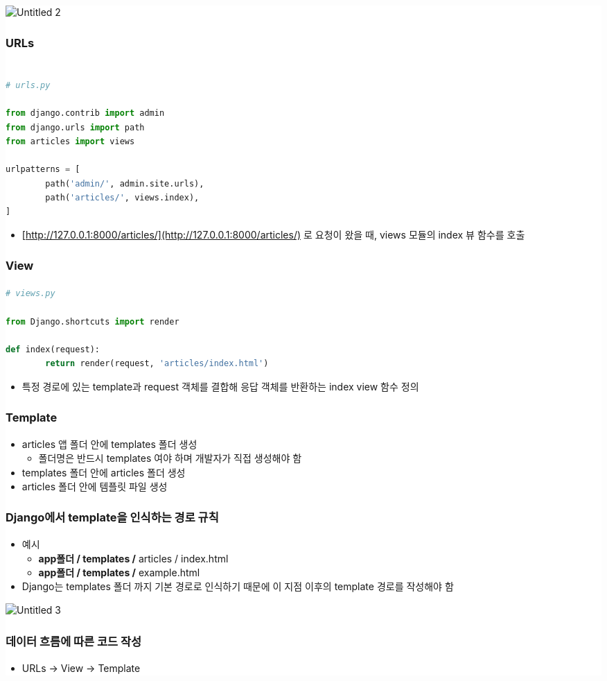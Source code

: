 ![Untitled 2](https://github.com/yuj1818/TIL/assets/95585314/8736c679-02dc-4032-ad6d-94f82a4e1aba)

### URLs

```python

# urls.py

from django.contrib import admin
from django.urls import path
from articles import views

urlpatterns = [
		path('admin/', admin.site.urls),
		path('articles/', views.index),
]
```

- [http://127.0.0.1:8000/articles/](http://127.0.0.1:8000/articles/) 로 요청이 왔을 때, views 모듈의 index 뷰 함수를 호출

### View

```python
# views.py

from Django.shortcuts import render

def index(request):
		return render(request, 'articles/index.html')
```

- 특정 경로에 있는 template과 request 객체를 결합해 응답 객체를 반환하는 index view 함수 정의

### Template

- articles 앱 폴더 안에 templates 폴더 생성
    - 폴더명은 반드시 templates 여야 하며 개발자가 직접 생성해야 함
- templates 폴더 안에 articles 폴더 생성
- articles 폴더 안에 템플릿 파일 생성

### Django에서 template을 인식하는 경로 규칙

- 예시
    - **app폴더 / templates /** articles / index.html
    - **app폴더 / templates /** example.html
- Django는 templates 폴더 까지 기본 경로로 인식하기 때문에 이 지점 이후의 template 경로를 작성해야 함

![Untitled 3](https://github.com/yuj1818/TIL/assets/95585314/f51f6a7f-2b4c-4c5f-b1b4-786e8d9cf8e3)

### 데이터 흐름에 따른 코드 작성

- URLs → View → Template
    